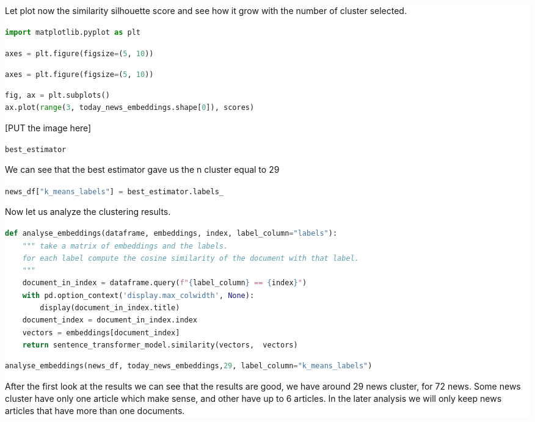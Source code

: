 
Let plot now the similarity silhouette score and see how it grow with the number of cluster selected.


```python
import matplotlib.pyplot as plt
```


```python
axes = plt.figure(figsize=(5, 10))
```


```python
axes = plt.figure(figsize=(5, 10))
```


```python
fig, ax = plt.subplots()
ax.plot(range(3, today_news_embeddings.shape[0]), scores)
```
[PUT the image here]

```python
best_estimator
```

We can see that the best estimator gave us the n cluster equal to 29


```python
news_df["k_means_labels"] = best_estimator.labels_
```

Now let us analyze the clustering results.


```python
def analyse_embeddings(dataframe, embeddings, index, label_column="labels"):
    """ take a matrix of embeddings and the labels.
    for each label compute the cosine similarity of the document with that label.
    """
    document_in_index = dataframe.query(f"{label_column} == {index}")
    with pd.option_context('display.max_colwidth', None):
        display(document_in_index.title)
    document_index = document_in_index.index
    vectors = embeddings[document_index]
    return sentence_transformer_model.similarity(vectors,  vectors)
```


```python
analyse_embeddings(news_df, today_news_embeddings,29, label_column="k_means_labels")
```

After the first look at the results we can see that the results are good, we have around 29 news cluster, for 72 news.
Some news cluster have only one article which make sense, and other have up to 6 articles. In the later analysis we will only keep news articles that have more than one documents.
